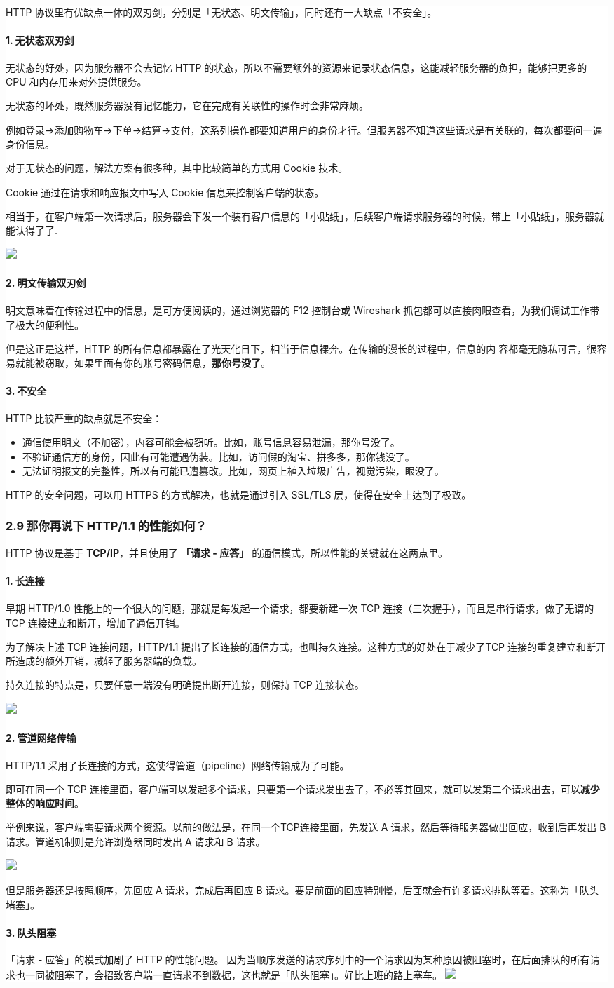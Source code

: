 HTTP 协议⾥有优缺点⼀体的双刃剑，分别是「⽆状态、明⽂传输」，同时还有⼀⼤缺点「不安全」。

#### 1. ⽆状态双刃剑
⽆状态的好处，因为服务器不会去记忆 HTTP 的状态，所以不需要额外的资源来记录状态信息，这能减轻服务器的负担，能够把更多的 CPU 和内存⽤来对外提供服务。

⽆状态的坏处，既然服务器没有记忆能⼒，它在完成有关联性的操作时会⾮常麻烦。

例如登录->添加购物⻋->下单->结算->⽀付，这系列操作都要知道⽤户的身份才⾏。但服务器不知道这些请求是有关联的，每次都要问⼀遍身份信息。

对于⽆状态的问题，解法⽅案有很多种，其中⽐较简单的⽅式⽤ Cookie 技术。

Cookie 通过在请求和响应报⽂中写⼊ Cookie 信息来控制客户端的状态。

相当于，在客户端第⼀次请求后，服务器会下发⼀个装有客户信息的「⼩贴纸」，后续客户端请求服务器的时候，带上「⼩贴纸」，服务器就能认得了了.

![](https://cdn.jsdelivr.net/gh/Gpslypy/mediaImage01@master/img202111/微信图片_20211201111802.png)

#### 2. 明⽂传输双刃剑
明⽂意味着在传输过程中的信息，是可⽅便阅读的，通过浏览器的 F12 控制台或 Wireshark 抓包都可以直接⾁眼查看，为我们调试⼯作带了极⼤的便利性。

但是这正是这样，HTTP 的所有信息都暴露在了光天化⽇下，相当于信息裸奔。在传输的漫⻓的过程中，信息的内
容都毫⽆隐私可⾔，很容易就能被窃取，如果⾥⾯有你的账号密码信息，**那你号没了**。


#### 3. 不安全
HTTP ⽐较严重的缺点就是不安全：
- 通信使⽤明⽂（不加密），内容可能会被窃听。⽐如，账号信息容易泄漏，那你号没了。
- 不验证通信⽅的身份，因此有可能遭遇伪装。⽐如，访问假的淘宝、拼多多，那你钱没了。
- ⽆法证明报⽂的完整性，所以有可能已遭篡改。⽐如，⽹⻚上植⼊垃圾⼴告，视觉污染，眼没了。

HTTP 的安全问题，可以⽤ HTTPS 的⽅式解决，也就是通过引⼊ SSL/TLS 层，使得在安全上达到了极致。

### 2.9 那你再说下 HTTP/1.1 的性能如何？
HTTP 协议是基于 **TCP/IP**，并且使⽤了 **「请求 - 应答」** 的通信模式，所以性能的关键就在这两点⾥。

#### 1. ⻓连接

早期 HTTP/1.0 性能上的⼀个很⼤的问题，那就是每发起⼀个请求，都要新建⼀次 TCP 连接（三次握⼿），⽽且是串⾏请求，做了⽆谓的 TCP 连接建⽴和断开，增加了通信开销。

为了解决上述 TCP 连接问题，HTTP/1.1 提出了⻓连接的通信⽅式，也叫持久连接。这种⽅式的好处在于减少了TCP 连接的重复建⽴和断开所造成的额外开销，减轻了服务器端的负载。

持久连接的特点是，只要任意⼀端没有明确提出断开连接，则保持 TCP 连接状态。

![](https://cdn.jsdelivr.net/gh/Gpslypy/mediaImage01@master/img202111/微信图片_20211201112821.png)

#### 2. 管道⽹络传输
HTTP/1.1 采⽤了⻓连接的⽅式，这使得管道（pipeline）⽹络传输成为了可能。

即可在同⼀个 TCP 连接⾥⾯，客户端可以发起多个请求，只要第⼀个请求发出去了，不必等其回来，就可以发第⼆个请求出去，可以**减少整体的响应时间**。

举例来说，客户端需要请求两个资源。以前的做法是，在同⼀个TCP连接⾥⾯，先发送 A 请求，然后等待服务器做出回应，收到后再发出 B 请求。管道机制则是允许浏览器同时发出 A 请求和 B 请求。

![](https://cdn.jsdelivr.net/gh/Gpslypy/mediaImage01@master/img202111/微信图片_20211201113357.png)

但是服务器还是按照顺序，先回应 A 请求，完成后再回应 B 请求。要是前⾯的回应特别慢，后⾯就会有许多请求排队等着。这称为「队头堵塞」。


#### 3. 队头阻塞
「请求 - 应答」的模式加剧了 HTTP 的性能问题。
因为当顺序发送的请求序列中的⼀个请求因为某种原因被阻塞时，在后⾯排队的所有请求也⼀同被阻塞了，会招致客户端⼀直请求不到数据，这也就是「队头阻塞」。好⽐上班的路上塞⻋。
![](https://cdn.jsdelivr.net/gh/Gpslypy/mediaImage01@master/img202111/微信图片_20211201113703.png)
